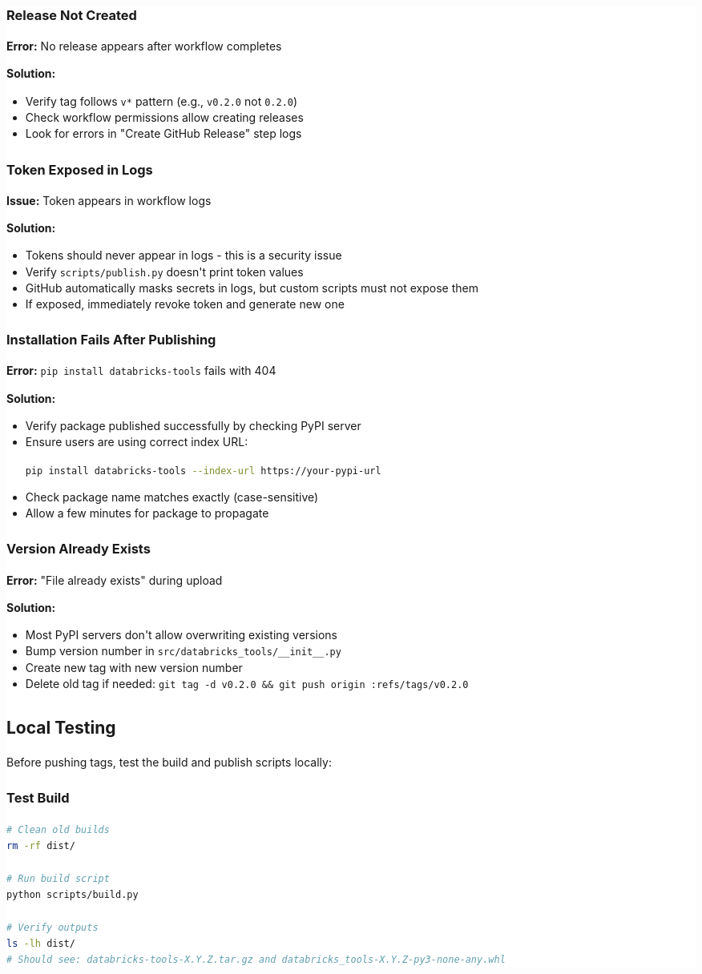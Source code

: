 ### Release Not Created

**Error:** No release appears after workflow completes

**Solution:**
- Verify tag follows `v*` pattern (e.g., `v0.2.0` not `0.2.0`)
- Check workflow permissions allow creating releases
- Look for errors in "Create GitHub Release" step logs

### Token Exposed in Logs

**Issue:** Token appears in workflow logs

**Solution:**
- Tokens should never appear in logs - this is a security issue
- Verify `scripts/publish.py` doesn't print token values
- GitHub automatically masks secrets in logs, but custom scripts must not expose them
- If exposed, immediately revoke token and generate new one

### Installation Fails After Publishing

**Error:** `pip install databricks-tools` fails with 404

**Solution:**
- Verify package published successfully by checking PyPI server
- Ensure users are using correct index URL:
  ```bash
  pip install databricks-tools --index-url https://your-pypi-url
  ```
- Check package name matches exactly (case-sensitive)
- Allow a few minutes for package to propagate

### Version Already Exists

**Error:** "File already exists" during upload

**Solution:**
- Most PyPI servers don't allow overwriting existing versions
- Bump version number in `src/databricks_tools/__init__.py`
- Create new tag with new version number
- Delete old tag if needed: `git tag -d v0.2.0 && git push origin :refs/tags/v0.2.0`

## Local Testing

Before pushing tags, test the build and publish scripts locally:

### Test Build

```bash
# Clean old builds
rm -rf dist/

# Run build script
python scripts/build.py

# Verify outputs
ls -lh dist/
# Should see: databricks-tools-X.Y.Z.tar.gz and databricks_tools-X.Y.Z-py3-none-any.whl
```
